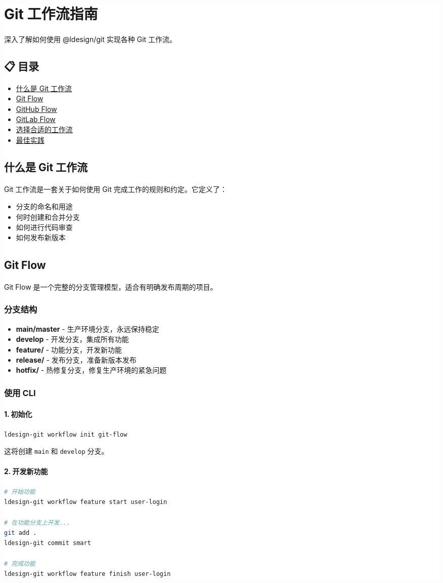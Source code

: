# Git 工作流指南

深入了解如何使用 @ldesign/git 实现各种 Git 工作流。

## 📋 目录

- [什么是 Git 工作流](#什么是-git-工作流)
- [Git Flow](#git-flow)
- [GitHub Flow](#github-flow)
- [GitLab Flow](#gitlab-flow)
- [选择合适的工作流](#选择合适的工作流)
- [最佳实践](#最佳实践)

## 什么是 Git 工作流

Git 工作流是一套关于如何使用 Git 完成工作的规则和约定。它定义了：

- 分支的命名和用途
- 何时创建和合并分支
- 如何进行代码审查
- 如何发布新版本

## Git Flow

Git Flow 是一个完整的分支管理模型，适合有明确发布周期的项目。

### 分支结构

- **main/master** - 生产环境分支，永远保持稳定
- **develop** - 开发分支，集成所有功能
- **feature/** - 功能分支，开发新功能
- **release/** - 发布分支，准备新版本发布
- **hotfix/** - 热修复分支，修复生产环境的紧急问题

### 使用 CLI

#### 1. 初始化

```bash
ldesign-git workflow init git-flow
```

这将创建 `main` 和 `develop` 分支。

#### 2. 开发新功能

```bash
# 开始功能
ldesign-git workflow feature start user-login

# 在功能分支上开发...
git add .
ldesign-git commit smart

# 完成功能
ldesign-git workflow feature finish user-login
```
